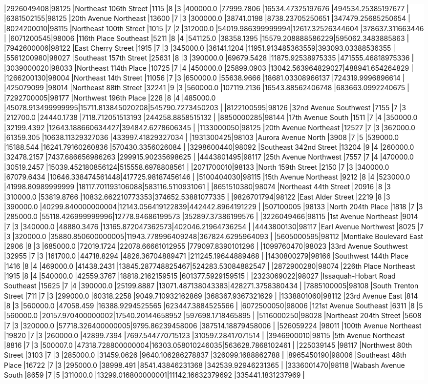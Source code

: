 |2926049408|98125  |Northeast 106th Street             |1115        |8    |3        |400000.0 |77999.7806        |16534.47325197676 |494534.25385197677 |
|6381502155|98125  |20th Avenue Northeast              |13600       |7    |3        |300000.0 |38741.0198        |8738.23705250651  |347479.25685250654 |
|8024200010|98115  |Northeast 100th Street             |1015        |7    |2        |312000.0 |54019.986399999994|12617.32526344604 |378637.311663446   |
|6071200545|98006  |116th Place Southeast              |5211        |8    |4        |541125.0 |38358.1395        |15579.208888586229|595062.3483885863  |
|7942600006|98122  |East Cherry Street                 |1915        |7    |3        |345000.0 |36141.1204        |11951.913485363559|393093.03388536355 |
|5561200980|98027  |Southeast 157th Street             |25631       |8    |3        |390000.0 |69679.5428        |11875.92538975335 |471555.46818975336 |
|3039000020|98033  |Northeast 114th Place              |10725       |7    |4        |450000.0 |25899.0903        |13042.563964829027|488941.654264829   |
|1266200130|98004  |Northeast 14th Street              |11056       |7    |3        |650000.0 |55638.9666        |18681.03308966137 |724319.9996896614  |
|425079099 |98014  |Northeast 88th Street              |32241       |9    |3        |560000.0 |107119.2136       |16543.88562406748 |683663.0992240675  |
|7292700005|98177  |Northwest 196th Place              |228         |8    |4        |485000.0 |45078.913499999995|15711.813845020208|545790.7273450203  |
|8122100595|98126  |32nd Avenue Southwest              |7155        |7    |3        |212700.0 |24440.1738        |7118.712051513193 |244258.8858515132  |
|8850000285|98144  |17th Avenue South                  |1511        |7    |4        |350000.0 |32199.4392        |12643.188660634427|394842.6278606345  |
|1133000050|98125  |20th Avenue Northeast              |12527       |7    |3        |362000.0 |61359.305         |10638.11329327036 |433997.41829327034 |
|1931300425|98103  |Aurora Avenue North                |3908        |7    |5        |539000.0 |15188.544         |16241.79160260836 |570430.3356026084  |
|3298600440|98092  |Southeast 342nd Street             |13204       |9    |4        |260000.0 |32478.2157        |7437.686656986263 |299915.90235698625 |
|4443801495|98117  |25th Avenue Northwest              |7557        |7    |4        |470000.0 |30519.2457        |15039.452180856124|515558.6978808561  |
|2071700010|98133  |North 159th Street                 |2150        |7    |3        |340000.0 |67079.6434        |10646.338474561448|417725.98187456146 |
|5100404030|98115  |15th Avenue Northeast              |9212        |8    |4        |523000.0 |41998.80989999999 |18117.701193106088|583116.5110931061  |
|8651510380|98074  |Northeast 44th Street              |20916       |8    |3        |310000.0 |53819.8766        |10832.662210773353|374652.53881077335 |
|9826701794|98122  |East Alder Street                  |2219        |8    |3        |390000.0 |40299.840000000004|12143.056419122839|442442.8964191229  |
|507100005 |98133  |North 204th Place                  |1818        |7    |3        |285000.0 |55118.426999999996|12778.94686199573 |352897.37386199576 |
|3226049466|98115  |1st Avenue Northeast               |9014        |7    |3        |340000.0 |48880.3476        |13165.872047362573|402046.21964736254 |
|4443800130|98117  |Earl Avenue Northwest              |8025        |7    |3        |320000.0 |35880.850600000005|11943.778996409248|367824.6295964093  |
|5605000595|98112  |Montlake Boulevard East            |2906        |8    |3        |685000.0 |72019.1724        |22078.66661012955 |779097.8390101296  |
|1099760470|98023  |33rd Avenue Southwest              |32955       |7    |3        |161700.0 |44718.8294        |4826.36704889471  |211245.19644889468 |
|1430800279|98166  |Southwest 144th Place              |1416        |8    |4        |469000.0 |41438.2431        |13845.287748825467|524283.53084882547 |
|2872900280|98074  |226th Place Northeast              |1915        |8    |4        |540000.0 |42559.3767        |18818.2162159515  |601377.5929159515  |
|2323069022|98027  |Issaquah-Hobart Road Southeast     |15625       |7    |4        |390000.0 |25199.8887        |13071.487138043383|428271.3758380434  |
|7885100005|98108  |South Trenton Street               |711         |7    |3        |299000.0 |60318.2258        |9049.710932162869 |368367.9367321629  |
|1338801060|98112  |23rd Avenue East                   |814         |8    |3        |560000.0 |47058.459         |16388.9294525565  |623447.3884525566  |
|6072500050|98006  |121st Avenue Southeast             |6311        |8    |5        |560000.0 |20157.970400000002|17540.20144658952 |597698.1718465895  |
|5116000250|98028  |Northeast 204th Street             |5608        |7    |3        |320000.0 |57718.326400000005|9795.86239458006  |387514.18879458006 |
|526059224 |98011  |100th Avenue Northeast             |19820       |7    |3        |260000.0 |42899.7394        |7697.544770715123 |310597.28417071514 |
|3946900010|98115  |5th Avenue Northeast               |8816        |7    |3        |500007.0 |47318.728800000004|16303.058010246035|563628.7868102461  |
|225039145 |98117  |Northwest 80th Street              |3103        |7    |3        |285000.0 |31459.0626        |9640.106286278837 |326099.1688862788  |
|8965450190|98006  |Southeast 48th Place               |16722       |7    |3        |295000.0 |38998.491         |8541.43846231368  |342539.92946231365 |
|3336001470|98118  |Wabash Avenue South                |8659        |7    |5        |311000.0 |13299.016800000001|11142.16632379692 |335441.1831237969  |